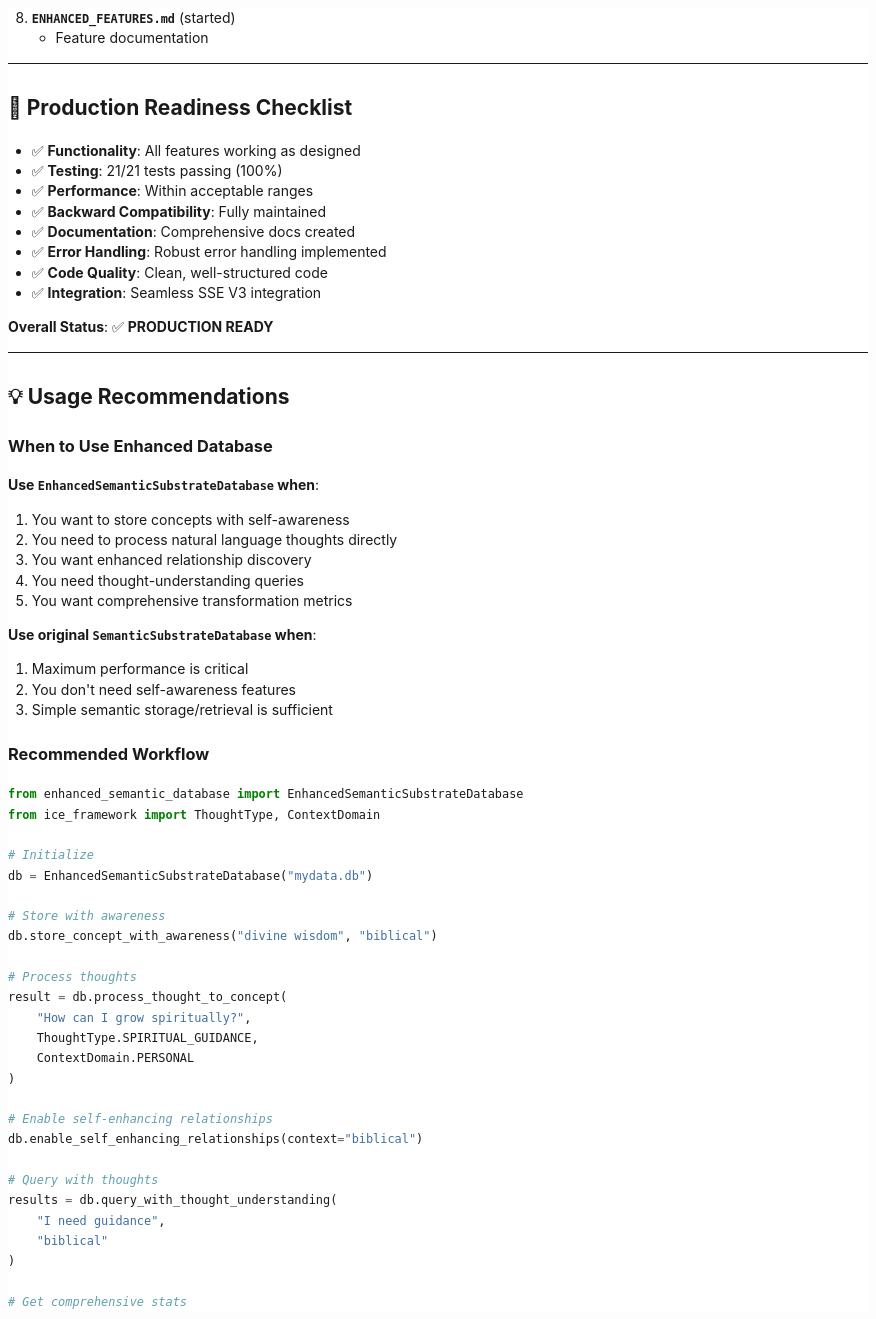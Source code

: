 8. **`ENHANCED_FEATURES.md`** (started)
   - Feature documentation

---

## 🎯 Production Readiness Checklist

- ✅ **Functionality**: All features working as designed
- ✅ **Testing**: 21/21 tests passing (100%)
- ✅ **Performance**: Within acceptable ranges
- ✅ **Backward Compatibility**: Fully maintained
- ✅ **Documentation**: Comprehensive docs created
- ✅ **Error Handling**: Robust error handling implemented
- ✅ **Code Quality**: Clean, well-structured code
- ✅ **Integration**: Seamless SSE V3 integration

**Overall Status**: ✅ **PRODUCTION READY**

---

## 💡 Usage Recommendations

### When to Use Enhanced Database

**Use `EnhancedSemanticSubstrateDatabase` when**:
1. You want to store concepts with self-awareness
2. You need to process natural language thoughts directly
3. You want enhanced relationship discovery
4. You need thought-understanding queries
5. You want comprehensive transformation metrics

**Use original `SemanticSubstrateDatabase` when**:
1. Maximum performance is critical
2. You don't need self-awareness features
3. Simple semantic storage/retrieval is sufficient

### Recommended Workflow

```python
from enhanced_semantic_database import EnhancedSemanticSubstrateDatabase
from ice_framework import ThoughtType, ContextDomain

# Initialize
db = EnhancedSemanticSubstrateDatabase("mydata.db")

# Store with awareness
db.store_concept_with_awareness("divine wisdom", "biblical")

# Process thoughts
result = db.process_thought_to_concept(
    "How can I grow spiritually?",
    ThoughtType.SPIRITUAL_GUIDANCE,
    ContextDomain.PERSONAL
)

# Enable self-enhancing relationships
db.enable_self_enhancing_relationships(context="biblical")

# Query with thoughts
results = db.query_with_thought_understanding(
    "I need guidance",
    "biblical"
)

# Get comprehensive stats
```
